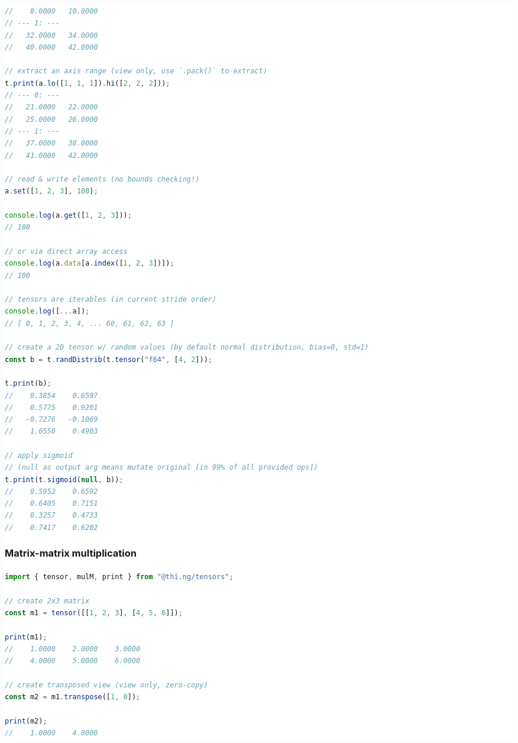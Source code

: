 ```ts tangle:export/readme-1.ts
//    8.0000   10.0000
// --- 1: ---
//   32.0000   34.0000
//   40.0000   42.0000

// extract an axis range (view only, use `.pack()` to extract)
t.print(a.lo([1, 1, 1]).hi([2, 2, 2]));
// --- 0: ---
//   21.0000   22.0000
//   25.0000   26.0000
// --- 1: ---
//   37.0000   38.0000
//   41.0000   42.0000

// read & write elements (no bounds checking!)
a.set([1, 2, 3], 100);

console.log(a.get([1, 2, 3]));
// 100

// or via direct array access
console.log(a.data[a.index([1, 2, 3])]);
// 100

// tensors are iterables (in current stride order)
console.log([...a]);
// [ 0, 1, 2, 3, 4, ... 60, 61, 62, 63 ]

// create a 2D tensor w/ random values (by default normal distribution, bias=0, std=1)
const b = t.randDistrib(t.tensor("f64", [4, 2]));

t.print(b);
//    0.3854    0.6597
//    0.5775    0.9201
//   -0.7276   -0.1069
//    1.0550    0.4903

// apply sigmoid
// (null as output arg means mutate original [in 99% of all provided ops])
t.print(t.sigmoid(null, b));
//    0.5952    0.6592
//    0.6405    0.7151
//    0.3257    0.4733
//    0.7417    0.6202
```

### Matrix-matrix multiplication

```ts tangle:export/readme-mulm.ts
import { tensor, mulM, print } from "@thi.ng/tensors";

// create 2x3 matrix
const m1 = tensor([[1, 2, 3], [4, 5, 6]]);

print(m1);
//    1.0000    2.0000    3.0000
//    4.0000    5.0000    6.0000

// create transposed view (view only, zero-copy)
const m2 = m1.transpose([1, 0]);

print(m2);
//    1.0000    4.0000
```
